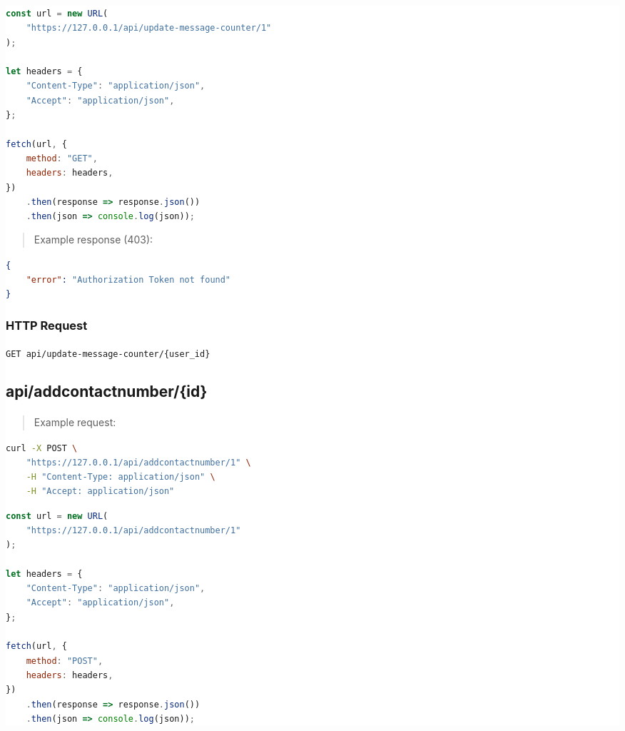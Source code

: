 ```javascript
const url = new URL(
    "https://127.0.0.1/api/update-message-counter/1"
);

let headers = {
    "Content-Type": "application/json",
    "Accept": "application/json",
};

fetch(url, {
    method: "GET",
    headers: headers,
})
    .then(response => response.json())
    .then(json => console.log(json));
```


> Example response (403):

```json
{
    "error": "Authorization Token not found"
}
```

### HTTP Request
`GET api/update-message-counter/{user_id}`





## api/addcontactnumber/{id}
> Example request:

```bash
curl -X POST \
    "https://127.0.0.1/api/addcontactnumber/1" \
    -H "Content-Type: application/json" \
    -H "Accept: application/json"
```

```javascript
const url = new URL(
    "https://127.0.0.1/api/addcontactnumber/1"
);

let headers = {
    "Content-Type": "application/json",
    "Accept": "application/json",
};

fetch(url, {
    method: "POST",
    headers: headers,
})
    .then(response => response.json())
    .then(json => console.log(json));
```

